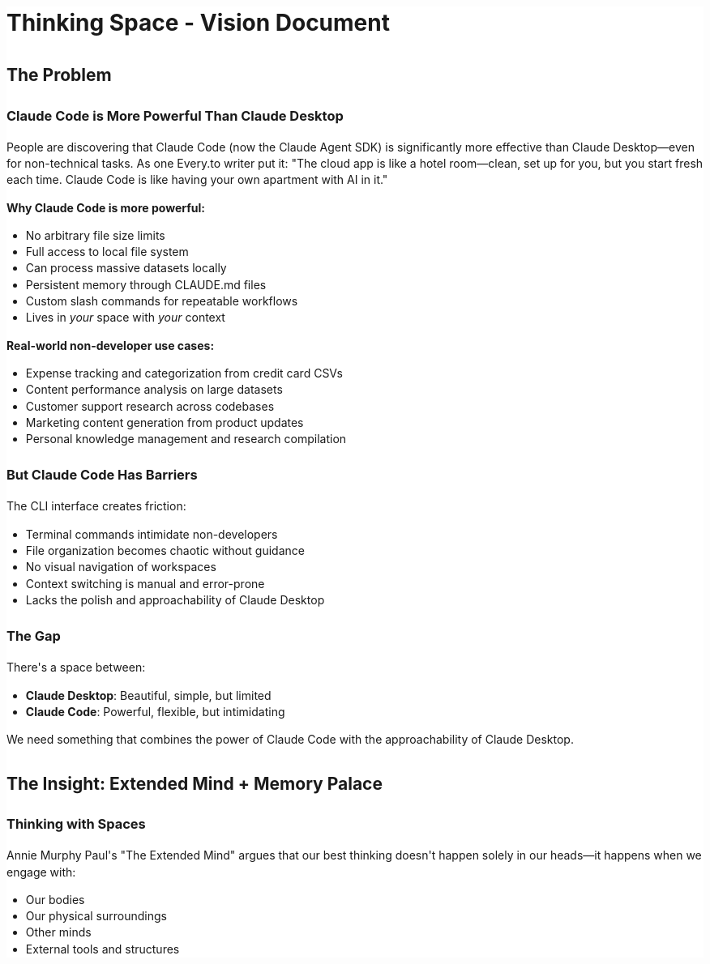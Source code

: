 # Thinking Space - Vision Document

## The Problem

### Claude Code is More Powerful Than Claude Desktop

People are discovering that Claude Code (now the Claude Agent SDK) is significantly more effective than Claude Desktop—even for non-technical tasks. As one Every.to writer put it: "The cloud app is like a hotel room—clean, set up for you, but you start fresh each time. Claude Code is like having your own apartment with AI in it."

**Why Claude Code is more powerful:**
- No arbitrary file size limits
- Full access to local file system
- Can process massive datasets locally
- Persistent memory through CLAUDE.md files
- Custom slash commands for repeatable workflows
- Lives in *your* space with *your* context

**Real-world non-developer use cases:**
- Expense tracking and categorization from credit card CSVs
- Content performance analysis on large datasets
- Customer support research across codebases
- Marketing content generation from product updates
- Personal knowledge management and research compilation

### But Claude Code Has Barriers

The CLI interface creates friction:
- Terminal commands intimidate non-developers
- File organization becomes chaotic without guidance
- No visual navigation of workspaces
- Context switching is manual and error-prone
- Lacks the polish and approachability of Claude Desktop

### The Gap

There's a space between:
- **Claude Desktop**: Beautiful, simple, but limited
- **Claude Code**: Powerful, flexible, but intimidating

We need something that combines the power of Claude Code with the approachability of Claude Desktop.

## The Insight: Extended Mind + Memory Palace

### Thinking with Spaces

Annie Murphy Paul's "The Extended Mind" argues that our best thinking doesn't happen solely in our heads—it happens when we engage with:
- Our bodies
- Our physical surroundings
- Other minds
- External tools and structures
